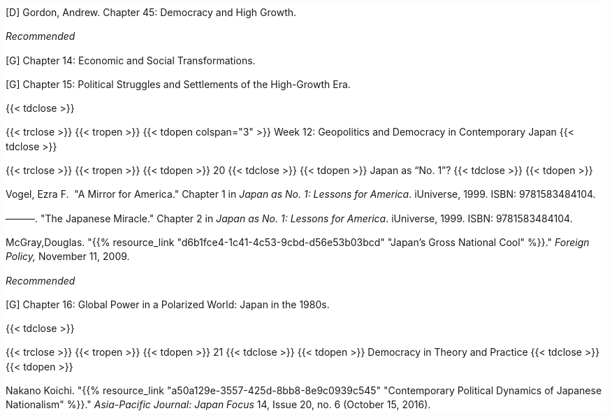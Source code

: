 
\[D\] Gordon, Andrew. Chapter 45: Democracy and High Growth.

_Recommended_

\[G\] Chapter 14: Economic and Social Transformations.

\[G\] Chapter 15: Political Struggles and Settlements of the High-Growth Era.


{{< tdclose >}}

{{< trclose >}}
{{< tropen >}}
{{< tdopen colspan="3" >}}
Week 12: Geopolitics and Democracy in Contemporary Japan
{{< tdclose >}}

{{< trclose >}}
{{< tropen >}}
{{< tdopen >}}
20
{{< tdclose >}}
{{< tdopen >}}
Japan as “No. 1”?
{{< tdclose >}}
{{< tdopen >}}


Vogel, Ezra F.  "A Mirror for America." Chapter 1 in _Japan as No. 1: Lessons for America_. iUniverse, 1999. ISBN: 9781583484104. 

———. "The Japanese Miracle." Chapter 2 in _Japan as No. 1: Lessons for America_. iUniverse, 1999. ISBN: 9781583484104. 

McGray,Douglas. "{{% resource_link "d6b1fce4-1c41-4c53-9cbd-d56e53b03bcd" "Japan’s Gross National Cool" %}}." _Foreign Policy,_ November 11, 2009.

_Recommended_

\[G\] Chapter 16: Global Power in a Polarized World: Japan in the 1980s.


{{< tdclose >}}

{{< trclose >}}
{{< tropen >}}
{{< tdopen >}}
21
{{< tdclose >}}
{{< tdopen >}}
Democracy in Theory and Practice
{{< tdclose >}}
{{< tdopen >}}


Nakano Koichi. "{{% resource_link "a50a129e-3557-425d-8bb8-8e9c0939c545" "Contemporary Political Dynamics of Japanese Nationalism" %}}." _Asia-Pacific Journal: Japan Focus_ 14, Issue 20, no. 6 (October 15, 2016).
